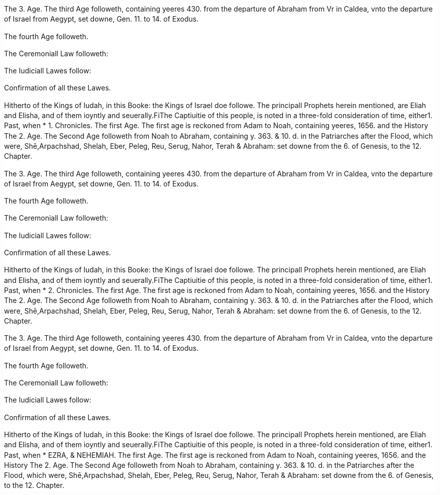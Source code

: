 The 3. Age. The third Age followeth, containing yeeres 430. from the departure of Abraham from Vr in Caldea, vnto the departure of Israel from Aegypt, set downe, Gen. 11. to 14. of Exodus.

The fourth Age followeth.

The Ceremoniall Law followeth:

The Iudiciall Lawes follow:

Confirmation of all these Lawes.

Hitherto of the Kings of Iudah, in this Booke: the Kings of Israel doe followe.
The principall Prophets herein mentioned, are Eliah and Elisha, and of them ioyntly and seuerally.FiThe Captiuitie of this
 people, is noted in a three-fold consideration of time, either1. Past, when 
      * 1. Chronicles.
The first Age. The first age is reckoned from Adam to Noah, containing yeeres, 1656. and the History
The 2. Age. The Second Age followeth from Noah to Abraham, containing y. 363. & 10. d. in the Patriarches after the Flood, which were, Shē,Arpachshad, Shelah, Eber, Peleg, Reu, Serug, Nahor, Terah & Abraham: set downe from the 6. of Genesis, to the 12. Chapter.

The 3. Age. The third Age followeth, containing yeeres 430. from the departure of Abraham from Vr in Caldea, vnto the departure of Israel from Aegypt, set downe, Gen. 11. to 14. of Exodus.

The fourth Age followeth.

The Ceremoniall Law followeth:

The Iudiciall Lawes follow:

Confirmation of all these Lawes.

Hitherto of the Kings of Iudah, in this Booke: the Kings of Israel doe followe.
The principall Prophets herein mentioned, are Eliah and Elisha, and of them ioyntly and seuerally.FiThe Captiuitie of this
 people, is noted in a three-fold consideration of time, either1. Past, when 
      * 2. Chronicles.
The first Age. The first age is reckoned from Adam to Noah, containing yeeres, 1656. and the History
The 2. Age. The Second Age followeth from Noah to Abraham, containing y. 363. & 10. d. in the Patriarches after the Flood, which were, Shē,Arpachshad, Shelah, Eber, Peleg, Reu, Serug, Nahor, Terah & Abraham: set downe from the 6. of Genesis, to the 12. Chapter.

The 3. Age. The third Age followeth, containing yeeres 430. from the departure of Abraham from Vr in Caldea, vnto the departure of Israel from Aegypt, set downe, Gen. 11. to 14. of Exodus.

The fourth Age followeth.

The Ceremoniall Law followeth:

The Iudiciall Lawes follow:

Confirmation of all these Lawes.

Hitherto of the Kings of Iudah, in this Booke: the Kings of Israel doe followe.
The principall Prophets herein mentioned, are Eliah and Elisha, and of them ioyntly and seuerally.FiThe Captiuitie of this
 people, is noted in a three-fold consideration of time, either1. Past, when 
      * EZRA, & NEHEMIAH.
The first Age. The first age is reckoned from Adam to Noah, containing yeeres, 1656. and the History
The 2. Age. The Second Age followeth from Noah to Abraham, containing y. 363. & 10. d. in the Patriarches after the Flood, which were, Shē,Arpachshad, Shelah, Eber, Peleg, Reu, Serug, Nahor, Terah & Abraham: set downe from the 6. of Genesis, to the 12. Chapter.
